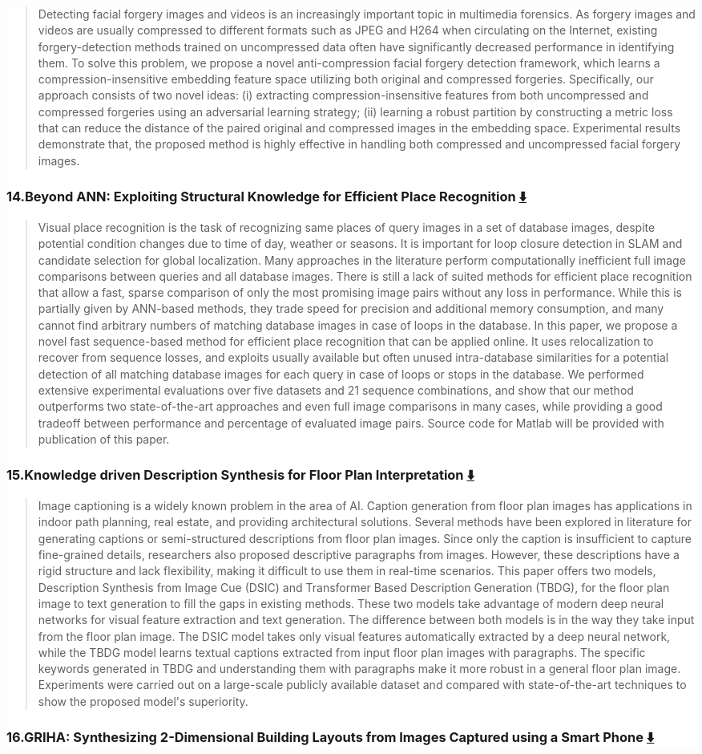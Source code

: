 >  Detecting facial forgery images and videos is an increasingly important topic in multimedia forensics. As forgery images and videos are usually compressed to different formats such as JPEG and H264 when circulating on the Internet, existing forgery-detection methods trained on uncompressed data often have significantly decreased performance in identifying them. To solve this problem, we propose a novel anti-compression facial forgery detection framework, which learns a compression-insensitive embedding feature space utilizing both original and compressed forgeries. Specifically, our approach consists of two novel ideas: (i) extracting compression-insensitive features from both uncompressed and compressed forgeries using an adversarial learning strategy; (ii) learning a robust partition by constructing a metric loss that can reduce the distance of the paired original and compressed images in the embedding space. Experimental results demonstrate that, the proposed method is highly effective in handling both compressed and uncompressed facial forgery images.      
### 14.Beyond ANN: Exploiting Structural Knowledge for Efficient Place Recognition  [ :arrow_down: ](https://arxiv.org/pdf/2103.08366.pdf)
>  Visual place recognition is the task of recognizing same places of query images in a set of database images, despite potential condition changes due to time of day, weather or seasons. It is important for loop closure detection in SLAM and candidate selection for global localization. Many approaches in the literature perform computationally inefficient full image comparisons between queries and all database images. There is still a lack of suited methods for efficient place recognition that allow a fast, sparse comparison of only the most promising image pairs without any loss in performance. While this is partially given by ANN-based methods, they trade speed for precision and additional memory consumption, and many cannot find arbitrary numbers of matching database images in case of loops in the database. In this paper, we propose a novel fast sequence-based method for efficient place recognition that can be applied online. It uses relocalization to recover from sequence losses, and exploits usually available but often unused intra-database similarities for a potential detection of all matching database images for each query in case of loops or stops in the database. We performed extensive experimental evaluations over five datasets and 21 sequence combinations, and show that our method outperforms two state-of-the-art approaches and even full image comparisons in many cases, while providing a good tradeoff between performance and percentage of evaluated image pairs. Source code for Matlab will be provided with publication of this paper.      
### 15.Knowledge driven Description Synthesis for Floor Plan Interpretation  [ :arrow_down: ](https://arxiv.org/pdf/2103.08298.pdf)
>  Image captioning is a widely known problem in the area of AI. Caption generation from floor plan images has applications in indoor path planning, real estate, and providing architectural solutions. Several methods have been explored in literature for generating captions or semi-structured descriptions from floor plan images. Since only the caption is insufficient to capture fine-grained details, researchers also proposed descriptive paragraphs from images. However, these descriptions have a rigid structure and lack flexibility, making it difficult to use them in real-time scenarios. This paper offers two models, Description Synthesis from Image Cue (DSIC) and Transformer Based Description Generation (TBDG), for the floor plan image to text generation to fill the gaps in existing methods. These two models take advantage of modern deep neural networks for visual feature extraction and text generation. The difference between both models is in the way they take input from the floor plan image. The DSIC model takes only visual features automatically extracted by a deep neural network, while the TBDG model learns textual captions extracted from input floor plan images with paragraphs. The specific keywords generated in TBDG and understanding them with paragraphs make it more robust in a general floor plan image. Experiments were carried out on a large-scale publicly available dataset and compared with state-of-the-art techniques to show the proposed model's superiority.      
### 16.GRIHA: Synthesizing 2-Dimensional Building Layouts from Images Captured using a Smart Phone  [ :arrow_down: ](https://arxiv.org/pdf/2103.08297.pdf)